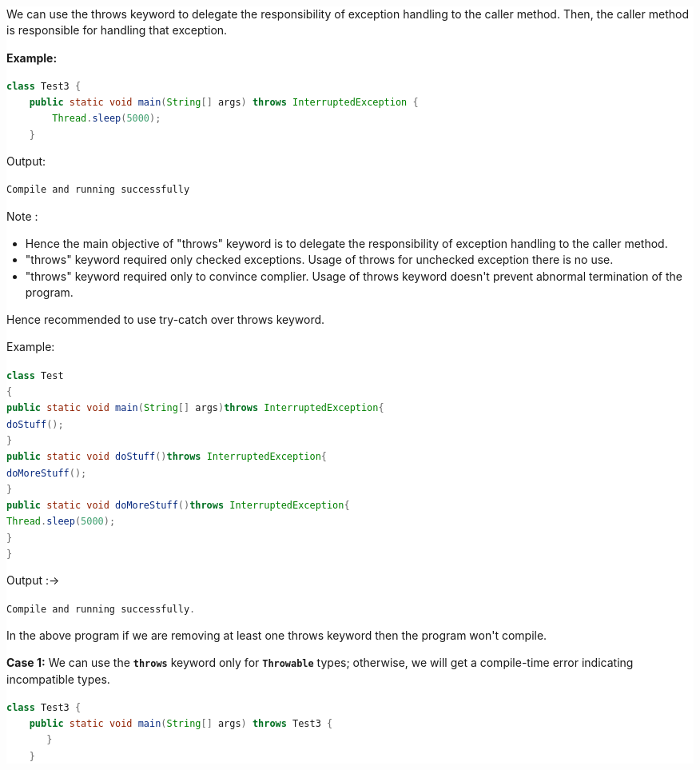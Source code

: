 We can use the throws keyword to delegate the responsibility of exception handling to the caller method. Then, the caller method is responsible for handling that exception.

**Example:**

```java
class Test3 {
    public static void main(String[] args) throws InterruptedException {
        Thread.sleep(5000);
    }
```

Output:

```java
Compile and running successfully
```

Note :

- Hence the main objective of "throws" keyword is to delegate the responsibility of exception handling to the caller method.
- "throws" keyword required only checked exceptions. Usage of throws for
  unchecked exception there is no use.
- "throws" keyword required only to convince complier. Usage of throws keyword doesn't prevent abnormal termination of the program.

Hence recommended to use try-catch over throws keyword.

Example:

```java
class Test
{
public static void main(String[] args)throws InterruptedException{
doStuff();
}
public static void doStuff()throws InterruptedException{
doMoreStuff();
}
public static void doMoreStuff()throws InterruptedException{
Thread.sleep(5000);
}
}
```

Output :→

```java
Compile and running successfully.
```

In the above program if we are removing at least one throws keyword then the program won't compile.

**Case 1:** We can use the **`throws`** keyword only for **`Throwable`** types; otherwise, we will get a compile-time error indicating incompatible types.

```java
class Test3 {
    public static void main(String[] args) throws Test3 {
       }
    }
```
